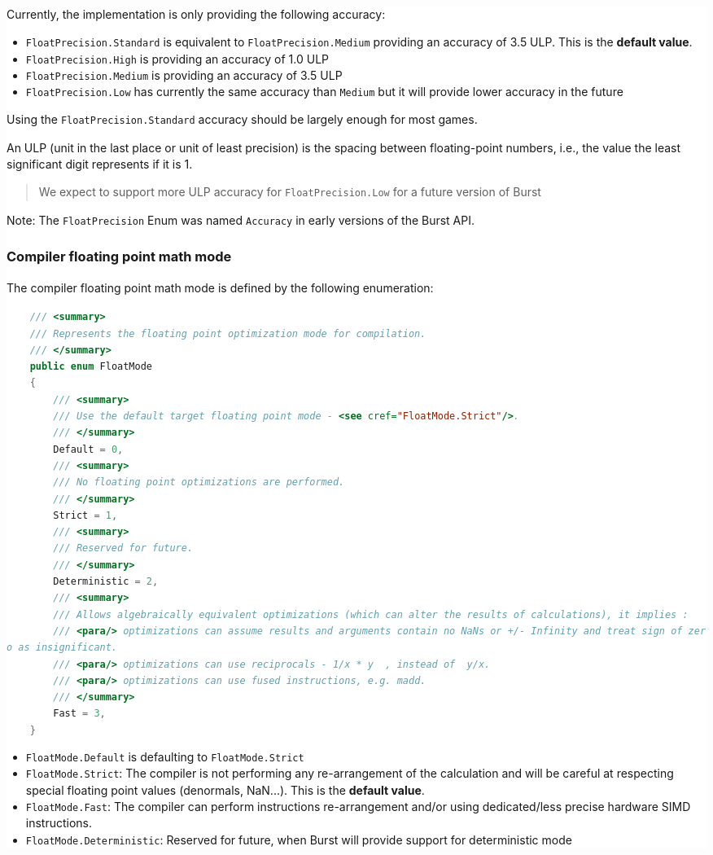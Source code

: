 Currently, the implementation is only providing the following accuracy:

- `FloatPrecision.Standard` is equivalent to `FloatPrecision.Medium` providing an accuracy of 3.5 ULP. This is the **default value**.
- `FloatPrecision.High` is providing an accuracy of 1.0 ULP
- `FloatPrecision.Medium` is providing an accuracy of 3.5 ULP
- `FloatPrecision.Low` has currently the same accuracy than `Medium` but it will provide lower accuracy in the future

Using the `FloatPrecision.Standard` accuracy should be largely enough for most games.

An ULP (unit in the last place or unit of least precision) is the spacing between floating-point numbers, i.e., the value the least significant digit represents if it is 1.

> We expect to support more ULP accuracy for `FloatPrecision.Low` for a future version of Burst

Note: The `FloatPrecision` Enum was named `Accuracy` in early versions of the Burst API.

### Compiler floating point math mode

The compiler floating point math mode is defined by the following enumeration:

```c#
    /// <summary>
    /// Represents the floating point optimization mode for compilation.
    /// </summary>
    public enum FloatMode
    {
        /// <summary>
        /// Use the default target floating point mode - <see cref="FloatMode.Strict"/>.
        /// </summary>
        Default = 0,
        /// <summary>
        /// No floating point optimizations are performed.
        /// </summary>
        Strict = 1,
        /// <summary>
        /// Reserved for future.
        /// </summary>
        Deterministic = 2,
        /// <summary>
        /// Allows algebraically equivalent optimizations (which can alter the results of calculations), it implies :
        /// <para/> optimizations can assume results and arguments contain no NaNs or +/- Infinity and treat sign of zero as insignificant.
        /// <para/> optimizations can use reciprocals - 1/x * y  , instead of  y/x.
        /// <para/> optimizations can use fused instructions, e.g. madd.
        /// </summary>
        Fast = 3,
    }
```

- `FloatMode.Default` is defaulting to `FloatMode.Strict`
- `FloatMode.Strict`: The compiler is not performing any re-arrangement of the calculation and will be careful at respecting special floating point values (denormals, NaN...). This is the **default value**.
- `FloatMode.Fast`: The compiler can perform instructions re-arrangement and/or using dedicated/less precise hardware SIMD instructions.
- `FloatMode.Deterministic`: Reserved for future, when Burst will provide support for deterministic mode
